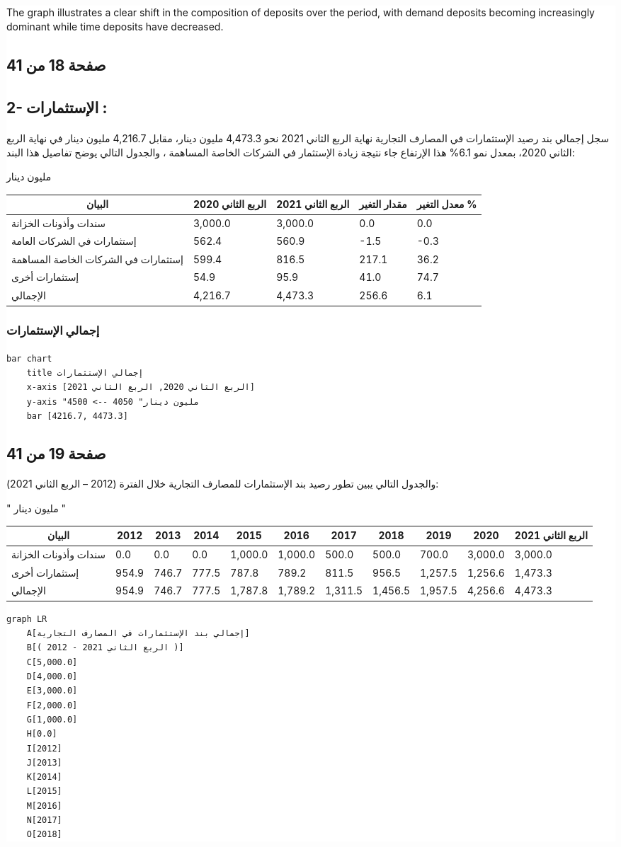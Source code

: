 The graph illustrates a clear shift in the composition of deposits over the period, with demand deposits becoming increasingly dominant while time deposits have decreased.

صفحة 18 من 41
---
## 2- الإستثمارات :

سجل إجمالي بند رصيد الإستثمارات في المصارف التجارية نهاية الربع الثاني 2021 نحو 4,473.3 
مليون دينار، مقابل 4,216.7 مليون دينار في نهاية الربع الثاني 2020، بمعدل نمو 6.1% هذا الإرتفاع
جاء نتيجة زيادة الإستثمار في الشركات الخاصة المساهمة ، والجدول التالي يوضح تفاصيل هذا البند:

مليون دينار

| البيان | الربع الثاني 2020 | الربع الثاني 2021 | مقدار التغير | معدل التغير % |
|--------|-------------------|-------------------|---------------|---------------|
| سندات وأذونات الخزانة | 3,000.0 | 3,000.0 | 0.0 | 0.0 |
| إستثمارات في الشركات العامة | 562.4 | 560.9 | -1.5 | -0.3 |
| إستثمارات في الشركات الخاصة المساهمة | 599.4 | 816.5 | 217.1 | 36.2 |
| إستثمارات أخرى | 54.9 | 95.9 | 41.0 | 74.7 |
| الإجمالي | 4,216.7 | 4,473.3 | 256.6 | 6.1 |

### إجمالي الإستثمارات

```mermaid
bar chart
    title إجمالي الإستثمارات
    x-axis [الربع الثاني 2020, الربع الثاني 2021]
    y-axis "مليون دينار" 4050 --> 4500
    bar [4216.7, 4473.3]
```

صفحة 19 من 41
---
والجدول التالي يبين تطور رصيد بند الإستثمارات للمصارف التجارية خلال الفترة (2012 – الربع الثاني 2021):

" مليون دينار "

| البيان | 2012 | 2013 | 2014 | 2015 | 2016 | 2017 | 2018 | 2019 | 2020 | الربع الثاني 2021 |
|--------|------|------|------|------|------|------|------|------|------|-------------------|
| سندات وأذونات الخزانة | 0.0 | 0.0 | 0.0 | 1,000.0 | 1,000.0 | 500.0 | 500.0 | 700.0 | 3,000.0 | 3,000.0 |
| إستثمارات أخرى | 954.9 | 746.7 | 777.5 | 787.8 | 789.2 | 811.5 | 956.5 | 1,257.5 | 1,256.6 | 1,473.3 |
| الإجمالي | 954.9 | 746.7 | 777.5 | 1,787.8 | 1,789.2 | 1,311.5 | 1,456.5 | 1,957.5 | 4,256.6 | 4,473.3 |

```mermaid
graph LR
    A[إجمالي بند الإستثمارات في المصارف التجارية]
    B[( 2012 - الربع الثاني 2021 )]
    C[5,000.0]
    D[4,000.0]
    E[3,000.0]
    F[2,000.0]
    G[1,000.0]
    H[0.0]
    I[2012]
    J[2013]
    K[2014]
    L[2015]
    M[2016]
    N[2017]
    O[2018]
```